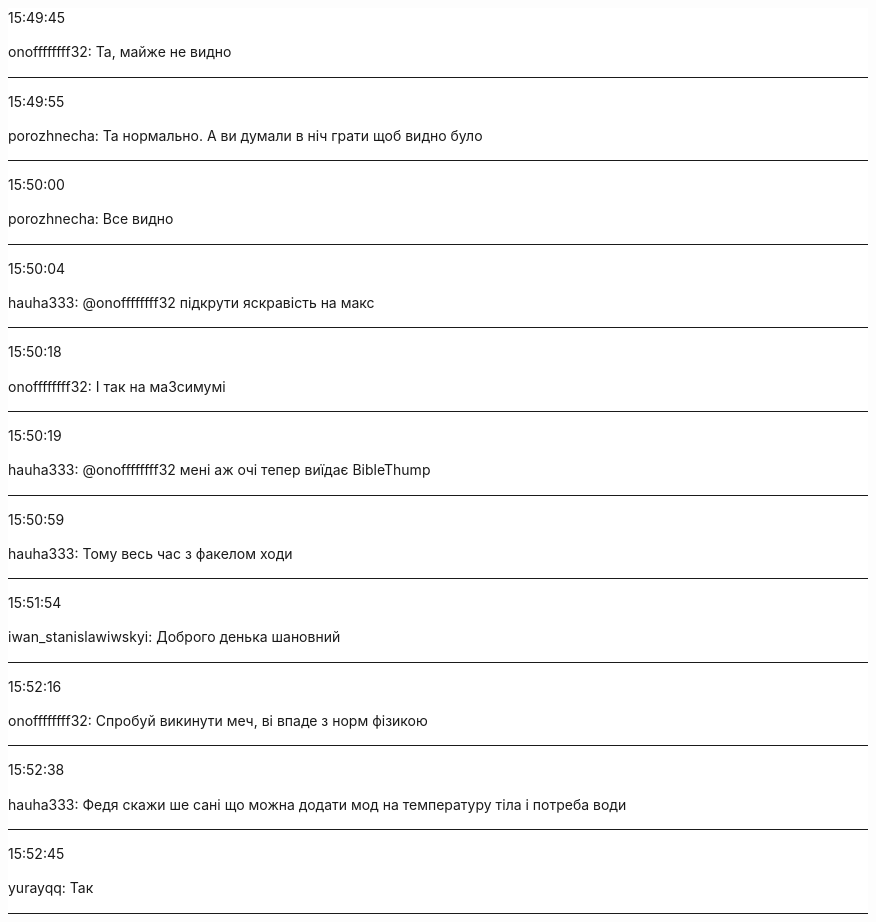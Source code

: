 15:49:45

onoffffffff32: Та, майже не видно

---

15:49:55

porozhnecha: Та нормально. А ви думали в ніч грати щоб видно було

---

15:50:00

porozhnecha: Все видно

---

15:50:04

hauha333: @onoffffffff32 підкрути яскравість на макс

---

15:50:18

onoffffffff32: І так на ма3симумі

---

15:50:19

hauha333: @onoffffffff32  мені аж очі тепер виїдає BibleThump

---

15:50:59

hauha333: Тому весь час з факелом ходи

---

15:51:54

iwan_stanislawiwskyi: Доброго денька шановний

---

15:52:16

onoffffffff32: Спробуй викинути меч, ві впаде з норм фізикою

---

15:52:38

hauha333: Федя скажи ше сані що можна додати мод на температуру тіла і потреба води

---

15:52:45

yurayqq: Так

---